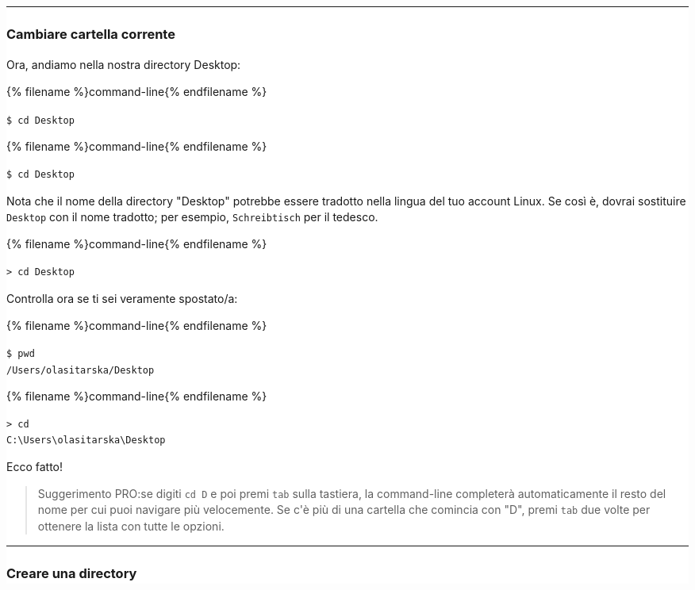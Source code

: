 * * *

### Cambiare cartella corrente

Ora, andiamo nella nostra directory Desktop:



{% filename %}command-line{% endfilename %}

    $ cd Desktop
    





{% filename %}command-line{% endfilename %}

    $ cd Desktop
    

Nota che il nome della directory "Desktop" potrebbe essere tradotto nella lingua del tuo account Linux. Se così è, dovrai sostituire `Desktop` con il nome tradotto; per esempio, `Schreibtisch` per il tedesco.





{% filename %}command-line{% endfilename %}

    > cd Desktop
    



Controlla ora se ti sei veramente spostato/a:



{% filename %}command-line{% endfilename %}

    $ pwd
    /Users/olasitarska/Desktop
    





{% filename %}command-line{% endfilename %}

    > cd
    C:\Users\olasitarska\Desktop
    



Ecco fatto!

> Suggerimento PRO:se digiti `cd D` e poi premi `tab` sulla tastiera, la command-line completerà automaticamente il resto del nome per cui puoi navigare più velocemente. Se c'è più di una cartella che comincia con "D", premi `tab` due volte per ottenere la lista con tutte le opzioni.

* * *

### Creare una directory

